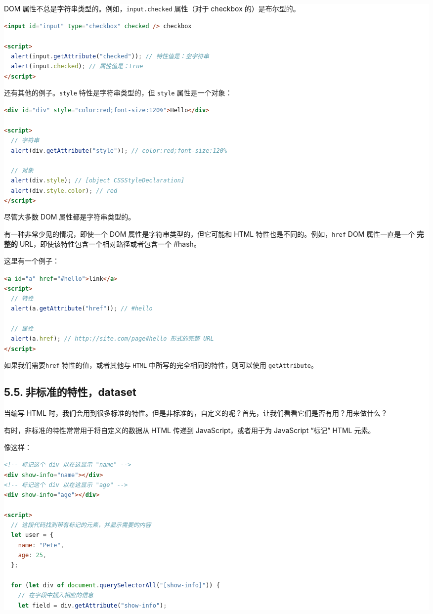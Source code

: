 DOM 属性不总是字符串类型的。例如，`input.checked` 属性（对于 checkbox 的）是布尔型的。

```html
<input id="input" type="checkbox" checked /> checkbox

<script>
  alert(input.getAttribute("checked")); // 特性值是：空字符串
  alert(input.checked); // 属性值是：true
</script>
```

还有其他的例子。`style` 特性是字符串类型的，但 `style` 属性是一个对象：

```html
<div id="div" style="color:red;font-size:120%">Hello</div>

<script>
  // 字符串
  alert(div.getAttribute("style")); // color:red;font-size:120%

  // 对象
  alert(div.style); // [object CSSStyleDeclaration]
  alert(div.style.color); // red
</script>
```

尽管大多数 DOM 属性都是字符串类型的。

有一种非常少见的情况，即使一个 DOM 属性是字符串类型的，但它可能和 HTML 特性也是不同的。例如，`href` DOM 属性一直是一个 **完整的** URL，即使该特性包含一个相对路径或者包含一个 #hash。

这里有一个例子：

```html
<a id="a" href="#hello">link</a>
<script>
  // 特性
  alert(a.getAttribute("href")); // #hello

  // 属性
  alert(a.href); // http://site.com/page#hello 形式的完整 URL
</script>
```

如果我们需要`href` 特性的值，或者其他与 `HTML` 中所写的完全相同的特性，则可以使用 `getAttribute`。

## 5.5. 非标准的特性，dataset

当编写 HTML 时，我们会用到很多标准的特性。但是非标准的，自定义的呢？首先，让我们看看它们是否有用？用来做什么？

有时，非标准的特性常常用于将自定义的数据从 HTML 传递到 JavaScript，或者用于为 JavaScript “标记” HTML 元素。

像这样：

```html
<!-- 标记这个 div 以在这显示 "name" -->
<div show-info="name"></div>
<!-- 标记这个 div 以在这显示 "age" -->
<div show-info="age"></div>

<script>
  // 这段代码找到带有标记的元素，并显示需要的内容
  let user = {
    name: "Pete",
    age: 25,
  };

  for (let div of document.querySelectorAll("[show-info]")) {
    // 在字段中插入相应的信息
    let field = div.getAttribute("show-info");
```